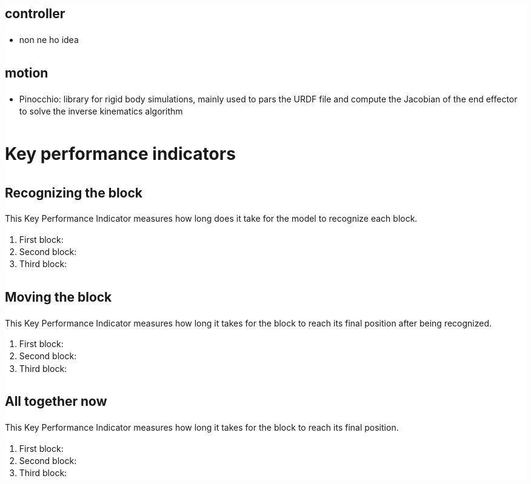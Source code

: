 ## controller
+ non ne ho idea
## motion
+ Pinocchio: library for rigid body simulations, mainly used to pars the URDF file and compute the Jacobian of the end effector to solve the inverse kinematics algorithm
# Key performance indicators
## Recognizing the block
This Key Performance Indicator measures how long does it take for the model to recognize each block.
1. First block:
2. Second block:
3. Third block:
## Moving the block
This Key Performance Indicator measures how long it takes for the block to reach its final
position after being recognized.
1. First block: 
2. Second block: 
3. Third block:
## All together now
This Key Performance Indicator measures how long it takes for the block to reach its final
position.
1. First block: 
2. Second block: 
3. Third block: